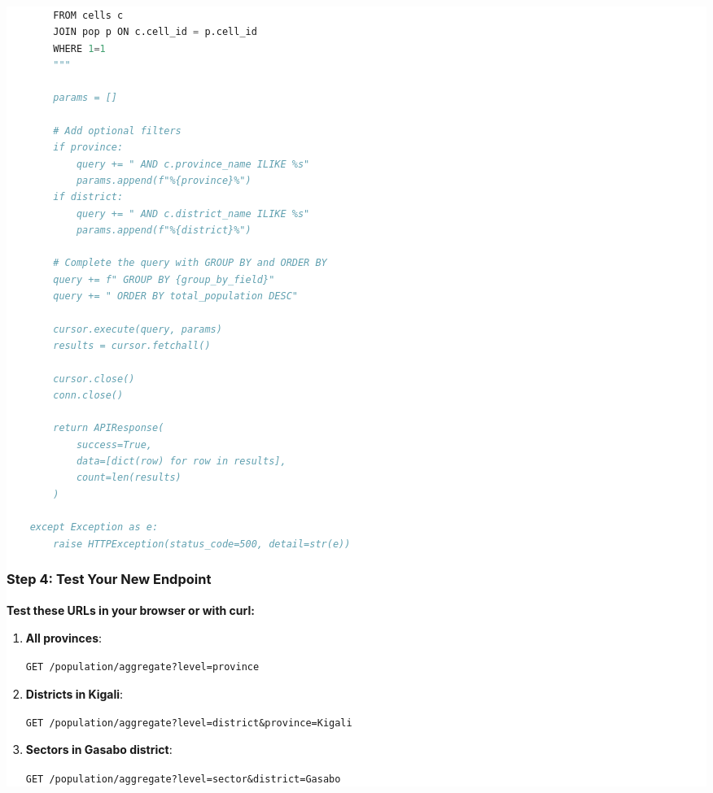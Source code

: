 ```python
        FROM cells c
        JOIN pop p ON c.cell_id = p.cell_id
        WHERE 1=1
        """
        
        params = []
        
        # Add optional filters
        if province:
            query += " AND c.province_name ILIKE %s"
            params.append(f"%{province}%")
        if district:
            query += " AND c.district_name ILIKE %s"
            params.append(f"%{district}%")
        
        # Complete the query with GROUP BY and ORDER BY
        query += f" GROUP BY {group_by_field}"
        query += " ORDER BY total_population DESC"
        
        cursor.execute(query, params)
        results = cursor.fetchall()
        
        cursor.close()
        conn.close()
        
        return APIResponse(
            success=True,
            data=[dict(row) for row in results],
            count=len(results)
        )
        
    except Exception as e:
        raise HTTPException(status_code=500, detail=str(e))
```

### Step 4: Test Your New Endpoint

**Test these URLs in your browser or with curl:**

1. **All provinces**: 
   ```
   GET /population/aggregate?level=province
   ```

2. **Districts in Kigali**: 
   ```
   GET /population/aggregate?level=district&province=Kigali
   ```

3. **Sectors in Gasabo district**: 
   ```
   GET /population/aggregate?level=sector&district=Gasabo
   ```
